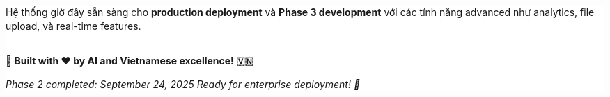 Hệ thống giờ đây sẵn sàng cho **production deployment** và **Phase 3 development** với các tính năng advanced như analytics, file upload, và real-time features.

---

**🚀 Built with ❤️ by AI and Vietnamese excellence! 🇻🇳**

*Phase 2 completed: September 24, 2025*
*Ready for enterprise deployment! 🌟*